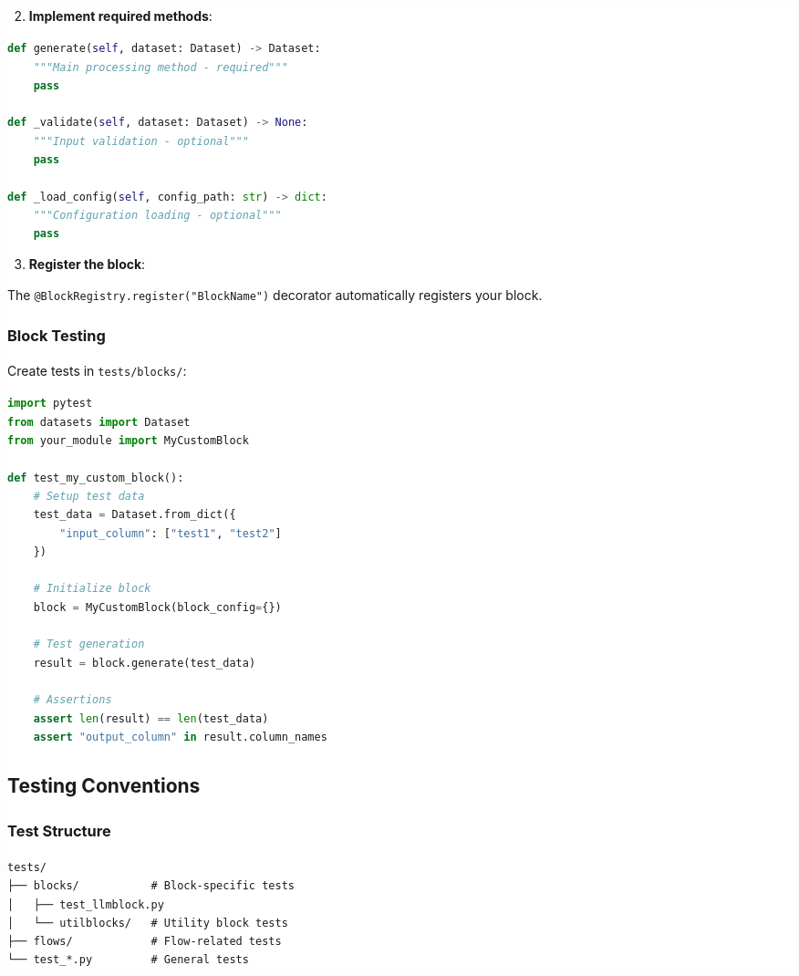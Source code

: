 2. **Implement required methods**:

```python
def generate(self, dataset: Dataset) -> Dataset:
    """Main processing method - required"""
    pass

def _validate(self, dataset: Dataset) -> None:
    """Input validation - optional"""
    pass

def _load_config(self, config_path: str) -> dict:
    """Configuration loading - optional"""
    pass
```

3. **Register the block**:

The `@BlockRegistry.register("BlockName")` decorator automatically registers your block.

### Block Testing

Create tests in `tests/blocks/`:

```python
import pytest
from datasets import Dataset
from your_module import MyCustomBlock

def test_my_custom_block():
    # Setup test data
    test_data = Dataset.from_dict({
        "input_column": ["test1", "test2"]
    })
    
    # Initialize block
    block = MyCustomBlock(block_config={})
    
    # Test generation
    result = block.generate(test_data)
    
    # Assertions
    assert len(result) == len(test_data)
    assert "output_column" in result.column_names
```

## Testing Conventions

### Test Structure

```
tests/
├── blocks/           # Block-specific tests
│   ├── test_llmblock.py
│   └── utilblocks/   # Utility block tests
├── flows/            # Flow-related tests
└── test_*.py         # General tests
```
